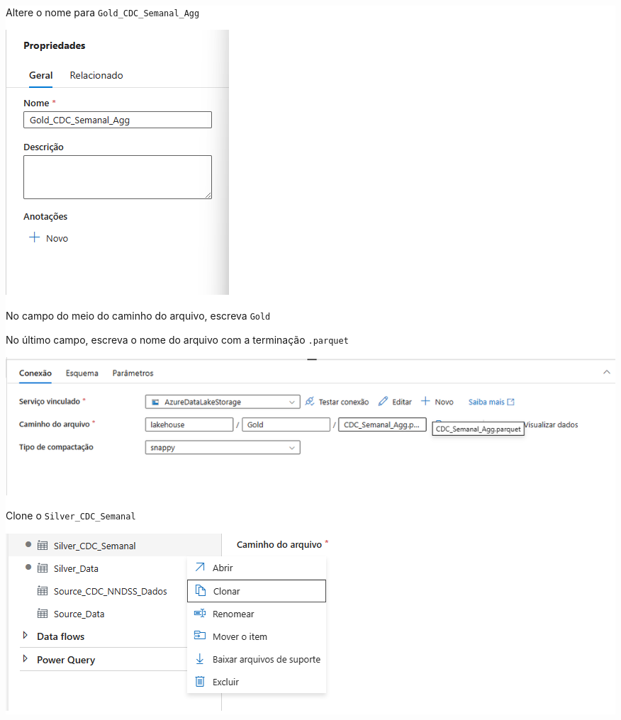 Altere o nome para `Gold_CDC_Semanal_Agg`

![Untitled](/Imagens/Untitled%2066.png)

No campo do meio do caminho do arquivo, escreva `Gold`

No último campo, escreva o nome do arquivo com a terminação `.parquet`

![Untitled](/Imagens/Untitled%2067.png)

Clone o `Silver_CDC_Semanal`

![Untitled](/Imagens/Untitled%2068.png)
